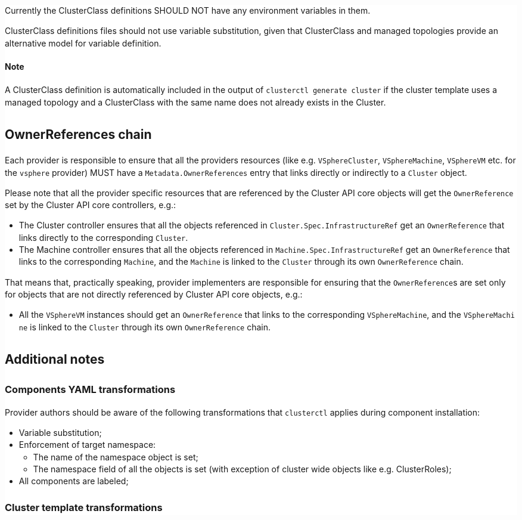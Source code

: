 Currently the ClusterClass definitions SHOULD NOT have any environment variables in them.

ClusterClass definitions files should not use variable substitution, given that ClusterClass and managed topologies provide an alternative model for variable definition.

#### Note

A ClusterClass definition is automatically included in the output of  `clusterctl generate cluster` if the cluster template uses a managed topology
and a ClusterClass with the same name does not already exists in the Cluster.

## OwnerReferences chain

Each provider is responsible to ensure that all the providers resources (like e.g. `VSphereCluster`, `VSphereMachine`, `VSphereVM` etc.
for the `vsphere` provider) MUST have a `Metadata.OwnerReferences` entry that links directly or indirectly to a `Cluster` object.

Please note that all the provider specific resources that are referenced by the Cluster API core objects will get the `OwnerReference`
set by the Cluster API core controllers, e.g.:

* The Cluster controller ensures that all the objects referenced in `Cluster.Spec.InfrastructureRef` get an `OwnerReference`
  that links directly to the corresponding `Cluster`.
* The Machine controller ensures that all the objects referenced in `Machine.Spec.InfrastructureRef` get an `OwnerReference`
  that links to the corresponding `Machine`, and the `Machine` is linked to the `Cluster` through its own `OwnerReference` chain.

That means that, practically speaking, provider implementers are responsible for ensuring that the `OwnerReference`s
are set only for objects that are not directly referenced by Cluster API core objects, e.g.:

* All the `VSphereVM` instances should get an `OwnerReference` that links to the corresponding `VSphereMachine`, and the `VSphereMachine`
  is linked to the `Cluster` through its own `OwnerReference` chain.

## Additional notes

### Components YAML transformations

Provider authors should be aware of the following transformations that `clusterctl` applies during component installation:

* Variable substitution;
* Enforcement of target namespace:
  * The name of the namespace object is set;
  * The namespace field of all the objects is set (with exception of cluster wide objects like e.g. ClusterRoles);
* All components are labeled;

### Cluster template transformations
